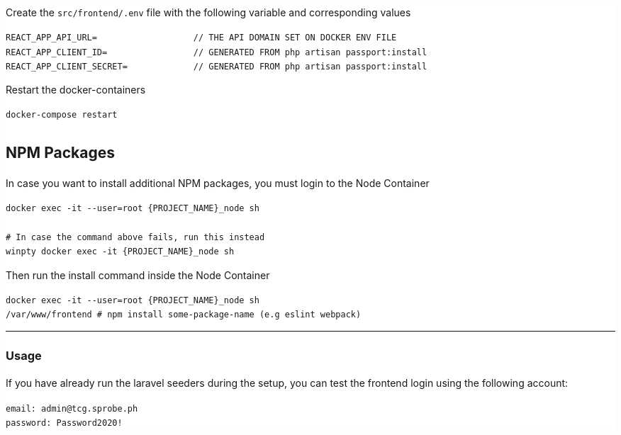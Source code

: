 Create the `src/frontend/.env` file with the following variable and corresponding values
```
REACT_APP_API_URL=                   // THE API DOMAIN SET ON DOCKER ENV FILE
REACT_APP_CLIENT_ID=                 // GENERATED FROM php artisan passport:install
REACT_APP_CLIENT_SECRET=             // GENERATED FROM php artisan passport:install
```
Restart the docker-containers
```
docker-compose restart
```

## NPM Packages
In case you want to install additional NPM packages, you must login to the Node Container
```
docker exec -it --user=root {PROJECT_NAME}_node sh

# In case the command above fails, run this instead
winpty docker exec -it {PROJECT_NAME}_node sh
``` 
Then run the install command inside the Node Container
```
docker exec -it --user=root {PROJECT_NAME}_node sh
/var/www/frontend # npm install some-package-name (e.g eslint webpack)
```

---

### Usage
If you have already run the laravel seeders during the setup, you can test the frontend login using the following account:
```
email: admin@tcg.sprobe.ph
password: Password2020!
```
